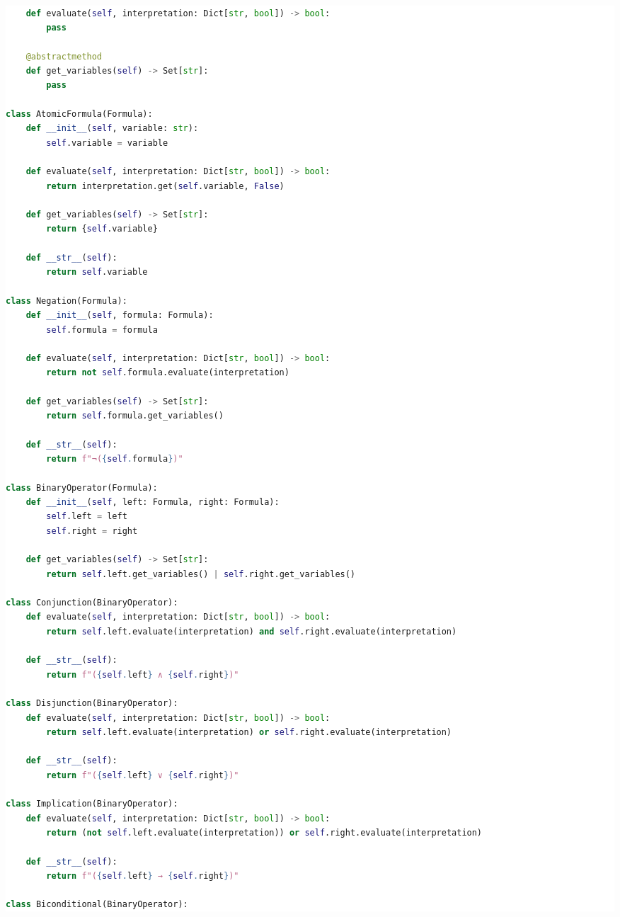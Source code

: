 ```python
    def evaluate(self, interpretation: Dict[str, bool]) -> bool:
        pass
    
    @abstractmethod
    def get_variables(self) -> Set[str]:
        pass

class AtomicFormula(Formula):
    def __init__(self, variable: str):
        self.variable = variable
    
    def evaluate(self, interpretation: Dict[str, bool]) -> bool:
        return interpretation.get(self.variable, False)
    
    def get_variables(self) -> Set[str]:
        return {self.variable}
    
    def __str__(self):
        return self.variable

class Negation(Formula):
    def __init__(self, formula: Formula):
        self.formula = formula
    
    def evaluate(self, interpretation: Dict[str, bool]) -> bool:
        return not self.formula.evaluate(interpretation)
    
    def get_variables(self) -> Set[str]:
        return self.formula.get_variables()
    
    def __str__(self):
        return f"¬({self.formula})"

class BinaryOperator(Formula):
    def __init__(self, left: Formula, right: Formula):
        self.left = left
        self.right = right
    
    def get_variables(self) -> Set[str]:
        return self.left.get_variables() | self.right.get_variables()

class Conjunction(BinaryOperator):
    def evaluate(self, interpretation: Dict[str, bool]) -> bool:
        return self.left.evaluate(interpretation) and self.right.evaluate(interpretation)
    
    def __str__(self):
        return f"({self.left} ∧ {self.right})"

class Disjunction(BinaryOperator):
    def evaluate(self, interpretation: Dict[str, bool]) -> bool:
        return self.left.evaluate(interpretation) or self.right.evaluate(interpretation)
    
    def __str__(self):
        return f"({self.left} ∨ {self.right})"

class Implication(BinaryOperator):
    def evaluate(self, interpretation: Dict[str, bool]) -> bool:
        return (not self.left.evaluate(interpretation)) or self.right.evaluate(interpretation)
    
    def __str__(self):
        return f"({self.left} → {self.right})"

class Biconditional(BinaryOperator):
```